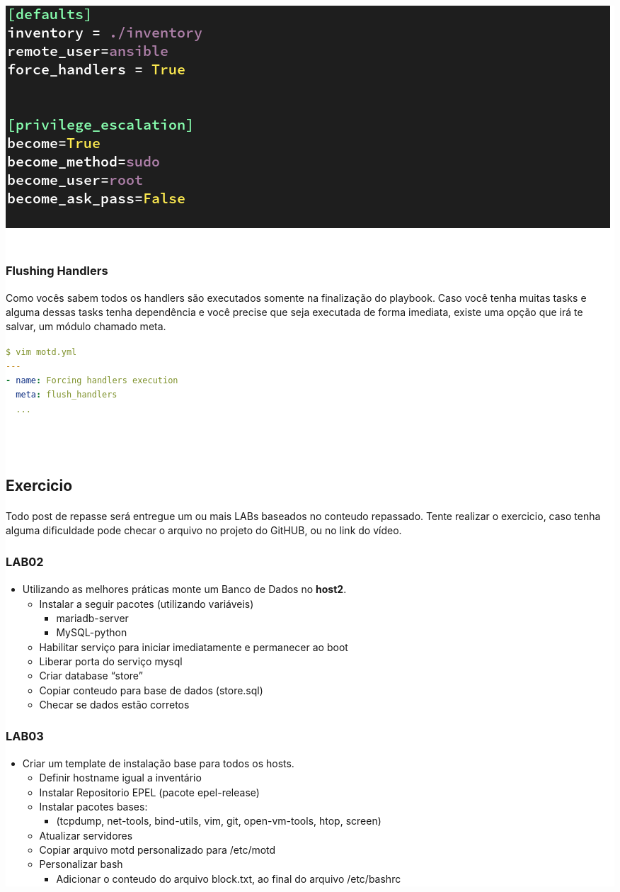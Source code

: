 ![Force Handlers](../old-imgs/how-to-sre-ansible-02/ansible02-01.png)
<br/><br/>


### Flushing Handlers

Como vocês sabem todos os handlers são executados somente na finalização do playbook. Caso você tenha muitas tasks e alguma dessas tasks tenha dependência e você precise que seja executada de forma imediata, existe uma opção que irá te salvar, um módulo chamado meta.
```yaml
$ vim motd.yml
---
- name: Forcing handlers execution
  meta: flush_handlers
  ...
```
<br/><br/>

## Exercicio

Todo post de repasse será entregue um ou mais LABs baseados no conteudo repassado. Tente realizar o exercicio, caso tenha alguma dificuldade pode checar o arquivo no projeto do GitHUB, ou no link do vídeo.

### LAB02
- Utilizando as melhores práticas monte um Banco de Dados no **host2**.
    - Instalar a seguir pacotes (utilizando variáveis)
        - mariadb-server
        - MySQL-python
    - Habilitar serviço para iniciar imediatamente e permanecer ao boot
    - Liberar porta do serviço mysql
    - Criar database “store”
    - Copiar conteudo para base de dados (store.sql)
    - Checar se dados estão corretos

### LAB03 
- Criar um template de instalação base para todos os hosts.
    - Definir hostname igual a inventário
    - Instalar Repositorio EPEL (pacote epel-release)
    - Instalar pacotes bases:
        - (tcpdump, net-tools, bind-utils, vim, git, open-vm-tools, htop, screen)
    - Atualizar servidores
    - Copiar arquivo motd personalizado para /etc/motd
    - Personalizar bash 
        - Adicionar o conteudo do arquivo block.txt, ao final do arquivo /etc/bashrc
